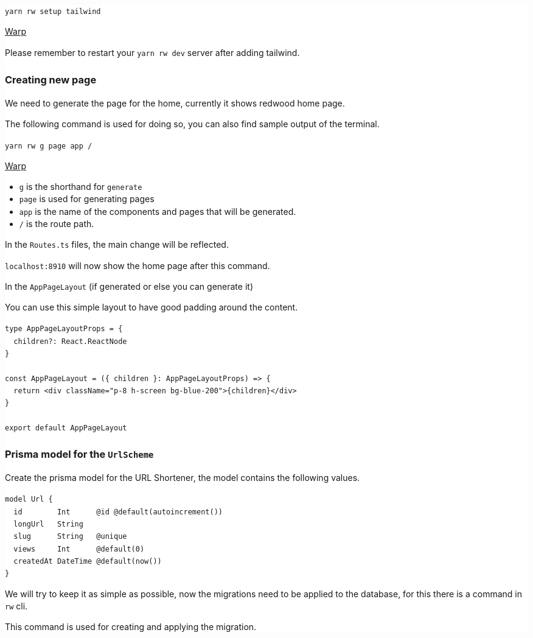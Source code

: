`yarn rw setup tailwind`

[Warp](https://app.warp.dev/WKeAdK)

Please remember to restart your `yarn rw dev` server after adding tailwind.

### Creating new page

We need to generate the page for the home, currently it shows redwood home page.

The following command is used for doing so, you can also find sample output of the terminal.

`yarn rw g page app /`

[Warp](https://app.warp.dev/NEnD3K)

- `g` is the shorthand for `generate`
- `page` is used for generating pages
- `app` is the name of the components and pages that will be generated.
- `/` is the route path.

In the `Routes.ts` files, the main change will be reflected.

`localhost:8910` will now show the home page after this command.

In the `AppPageLayout` (if generated or else you can generate it)

You can use this simple layout to have good padding around the content.

```tsx
type AppPageLayoutProps = {
  children?: React.ReactNode
}

const AppPageLayout = ({ children }: AppPageLayoutProps) => {
  return <div className="p-8 h-screen bg-blue-200">{children}</div>
}

export default AppPageLayout
```

### Prisma model for the `UrlScheme`

Create the prisma model for the URL Shortener, the model contains the following values.

```tsx
model Url {
  id        Int      @id @default(autoincrement())
  longUrl   String
  slug      String   @unique
  views     Int      @default(0)
  createdAt DateTime @default(now())
}
```

We will try to keep it as simple as possible, now the migrations need to be applied to the database, for this there is a command in `rw` cli.

This command is used for creating and applying the migration.
